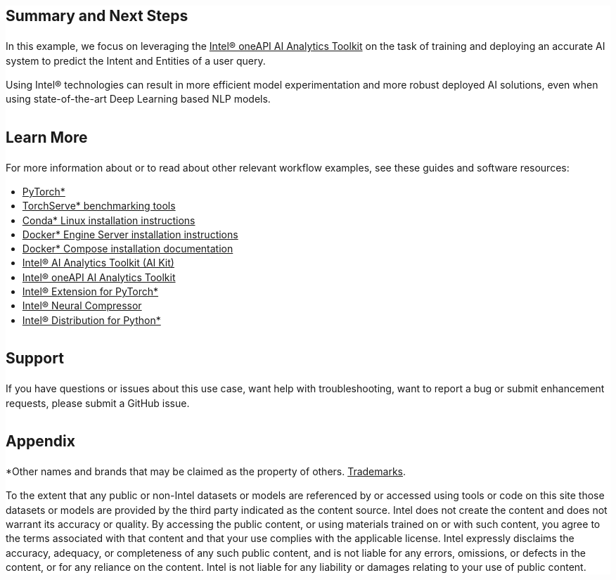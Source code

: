 
## Summary and Next Steps
In this example, we focus on leveraging the [Intel® oneAPI AI Analytics Toolkit](https://www.intel.com/content/www/us/en/developer/tools/oneapi/ai-analytics-toolkit.html) on the task of training and deploying an accurate AI system to predict the Intent and Entities of a user query.

Using Intel® technologies can result in more efficient model experimentation and more robust deployed AI solutions, even when using state-of-the-art Deep Learning based NLP models.


## Learn More
For more information about or to read about other relevant workflow examples, see these guides and software resources:

- [PyTorch*](https://pytorch.org/get-started/locally/)
- [TorchServe* benchmarking tools](https://github.com/pytorch/serve/tree/master/benchmarks#benchmarking-with-apache-bench)
- [Conda* Linux installation instructions](https://docs.conda.io/projects/conda/en/stable/user-guide/install/linux.html)
- [Docker* Engine Server installation instructions](https://docs.docker.com/engine/install/#server)
- [Docker* Compose installation documentation](https://docs.docker.com/compose/install/linux/#install-the-plugin-manually)
- [Intel® AI Analytics Toolkit (AI Kit)](https://www.intel.com/content/www/us/en/developer/tools/oneapi/ai-analytics-toolkit.html)
- [Intel® oneAPI AI Analytics Toolkit](https://www.intel.com/content/www/us/en/developer/tools/oneapi/ai-analytics-toolkit.html)
- [Intel® Extension for PyTorch* ](https://pytorch.org/tutorials/recipes/recipes/intel_extension_for_pytorch.html)
- [Intel® Neural Compressor](https://www.intel.com/content/www/us/en/developer/tools/oneapi/neural-compressor.html)
- [Intel® Distribution for Python*](https://www.intel.com/content/www/us/en/developer/tools/oneapi/distribution-for-python.html)

## Support
If you have questions or issues about this use case, want help with troubleshooting, want to report a bug or submit enhancement requests, please submit a GitHub issue.

## Appendix

\*Other names and brands that may be claimed as the property of others. [Trademarks](https://www.intel.com/content/www/us/en/legal/trademarks.html).

To the extent that any public or non-Intel datasets or models are referenced by or accessed using tools or code on this site those datasets or models are provided by the third party indicated as the content source. Intel does not create the content and does not warrant its accuracy or quality. By accessing the public content, or using materials trained on or with such content, you agree to the terms associated with that content and that your use complies with the applicable license.
Intel expressly disclaims the accuracy, adequacy, or completeness of any such public content, and is not liable for any errors, omissions, or defects in the content, or for any reliance on the content. Intel is not liable for any liability or damages relating to your use of public content.

